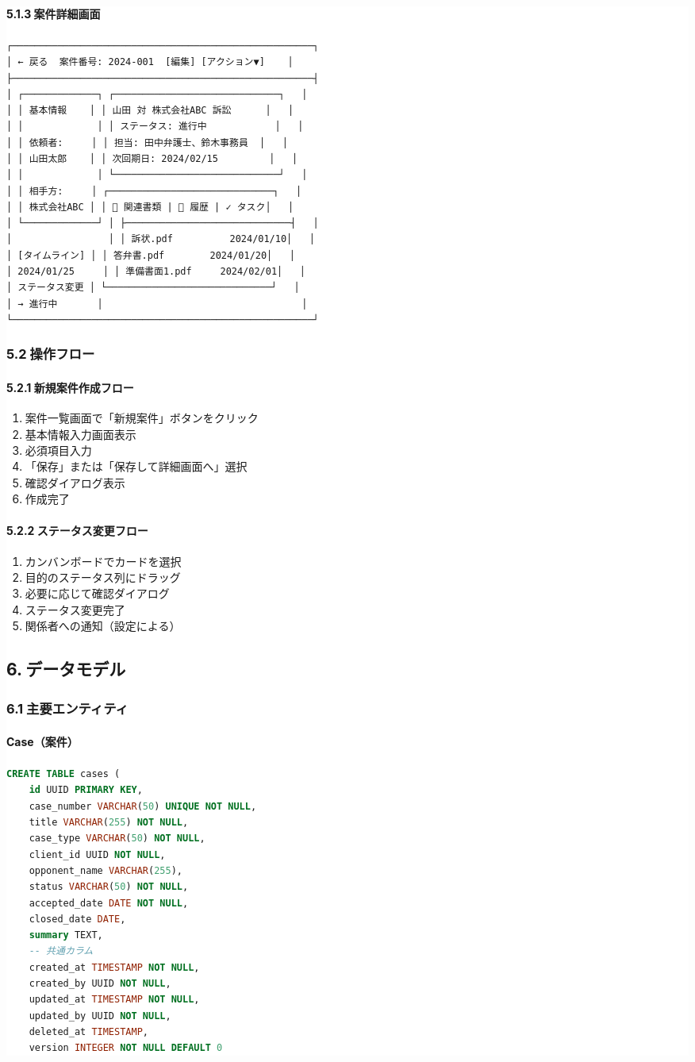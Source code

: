 #### 5.1.3 案件詳細画面
```
┌─────────────────────────────────────────────────────┐
│ ← 戻る  案件番号: 2024-001  [編集] [アクション▼]    │
├─────────────────────────────────────────────────────┤
│ ┌─────────────┐ ┌─────────────────────────────┐   │
│ │ 基本情報    │ │ 山田 対 株式会社ABC 訴訟      │   │
│ │             │ │ ステータス: 進行中            │   │
│ │ 依頼者:     │ │ 担当: 田中弁護士、鈴木事務員  │   │
│ │ 山田太郎    │ │ 次回期日: 2024/02/15         │   │
│ │             │ └─────────────────────────────┘   │
│ │ 相手方:     │ ┌─────────────────────────────┐   │
│ │ 株式会社ABC │ │ 📑 関連書類 | 💬 履歴 | ✓ タスク│   │
│ └─────────────┘ │ ├─────────────────────────────┤   │
│                 │ │ 訴状.pdf          2024/01/10│   │
│ [タイムライン] │ │ 答弁書.pdf        2024/01/20│   │
│ 2024/01/25     │ │ 準備書面1.pdf     2024/02/01│   │
│ ステータス変更 │ └─────────────────────────────┘   │
│ → 進行中       │                                   │
└─────────────────────────────────────────────────────┘
```

### 5.2 操作フロー

#### 5.2.1 新規案件作成フロー
1. 案件一覧画面で「新規案件」ボタンをクリック
2. 基本情報入力画面表示
3. 必須項目入力
4. 「保存」または「保存して詳細画面へ」選択
5. 確認ダイアログ表示
6. 作成完了

#### 5.2.2 ステータス変更フロー
1. カンバンボードでカードを選択
2. 目的のステータス列にドラッグ
3. 必要に応じて確認ダイアログ
4. ステータス変更完了
5. 関係者への通知（設定による）

## 6. データモデル

### 6.1 主要エンティティ

#### Case（案件）
```sql
CREATE TABLE cases (
    id UUID PRIMARY KEY,
    case_number VARCHAR(50) UNIQUE NOT NULL,
    title VARCHAR(255) NOT NULL,
    case_type VARCHAR(50) NOT NULL,
    client_id UUID NOT NULL,
    opponent_name VARCHAR(255),
    status VARCHAR(50) NOT NULL,
    accepted_date DATE NOT NULL,
    closed_date DATE,
    summary TEXT,
    -- 共通カラム
    created_at TIMESTAMP NOT NULL,
    created_by UUID NOT NULL,
    updated_at TIMESTAMP NOT NULL,
    updated_by UUID NOT NULL,
    deleted_at TIMESTAMP,
    version INTEGER NOT NULL DEFAULT 0
```